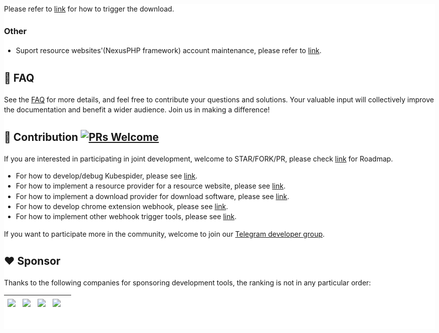Please refer to [link](./docs/zh/user_guide/trigger_download/README.md) for how to trigger the download.

### Other
* Suport resource websites'(NexusPHP framework) account maintenance, please refer to [link](./docs/zh/user_guide/nexusphp_pt_provider/README.md).

## 🙋 FAQ
See the [FAQ](docs/en/faq.md) for more details, and feel free to contribute your questions and solutions. Your valuable input will collectively improve the documentation and benefit a wider audience. Join us in making a difference!

## 🤝 Contribution [![PRs Welcome](https://img.shields.io/badge/PRs-welcome-brightgreen.svg?style=flat)](http://makeapullrequest.com)

If you are interested in participating in joint development, welcome to STAR/FORK/PR, please check [link](./docs/zh/roadmap.md) for Roadmap.
* For how to develop/debug Kubespider, please see [link](./CONTRIBUTING.md).
* For how to implement a resource provider for a resource website, please see [link](./docs/zh/contribute/implement_source_provider_cn.md).
* For how to implement a download provider for download software, please see [link](./docs/en/contribute/implement_download_provider_cn.md).
* For how to develop chrome extension webhook, please see [link](./docs/zh/contribute/develop_chrome_extension.md).
* For how to implement other webhook trigger tools, please see [link](./docs/zh/user_guide/api_docs/README.md).

If you want to participate more in the community, welcome to join our [Telegram developer group](https://t.me/opennaslab).


## ❤️ Sponsor
Thanks to the following companies for sponsoring development tools, the ranking is not in any particular order:
<table>
  <thead>
    <tr>
      <th align="center" height="60px">
        <a href="https://www.jetbrains.com/">
          <img align="center" src="./docs/images/sponsor/jetbrains.png" height="40px"><br>
        </a>
      </th>
      <th align="center" height="60px">
        <a href="https://www.synology.cn/">
          <img align="center" src="./docs/images/sponsor/synology.png" height="40px"><br>
        </a>
      </th>
      <th align="center" height="60px">
        <a href="https://www.terra-master.com/">
          <img align="center" src="./docs/images/sponsor/terramaster.svg" height="40px"><br>
        </a>
      </th>
      <th align="center" height="60px">
        <a href="https://www.qnap.com.cn/">
          <img align="center" src="./docs/images/sponsor/qnap.svg" height="40px"><br>
        </a>
      </th>
      <th align="center" height="60px">
        <a href="https://www.asustor.com/">
